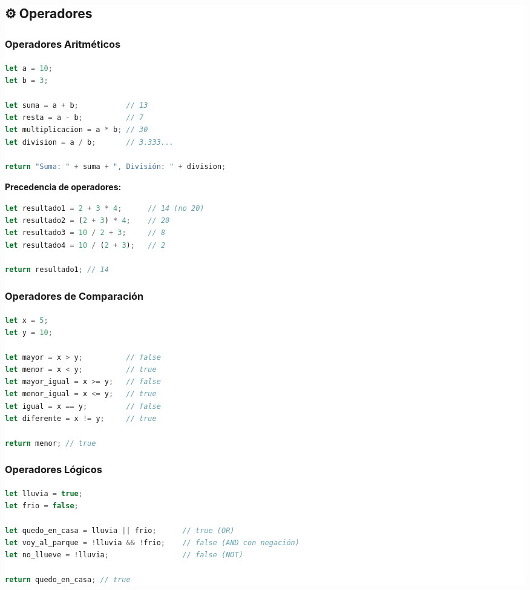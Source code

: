 ## ⚙️ Operadores

### Operadores Aritméticos

```javascript
let a = 10;
let b = 3;

let suma = a + b;           // 13
let resta = a - b;          // 7
let multiplicacion = a * b; // 30
let division = a / b;       // 3.333...

return "Suma: " + suma + ", División: " + division;
```

**Precedencia de operadores:**
```javascript
let resultado1 = 2 + 3 * 4;      // 14 (no 20)
let resultado2 = (2 + 3) * 4;    // 20
let resultado3 = 10 / 2 + 3;     // 8
let resultado4 = 10 / (2 + 3);   // 2

return resultado1; // 14
```

### Operadores de Comparación

```javascript
let x = 5;
let y = 10;

let mayor = x > y;          // false
let menor = x < y;          // true
let mayor_igual = x >= y;   // false
let menor_igual = x <= y;   // true
let igual = x == y;         // false
let diferente = x != y;     // true

return menor; // true
```

### Operadores Lógicos

```javascript
let lluvia = true;
let frio = false;

let quedo_en_casa = lluvia || frio;      // true (OR)
let voy_al_parque = !lluvia && !frio;    // false (AND con negación)
let no_llueve = !lluvia;                 // false (NOT)

return quedo_en_casa; // true
```
